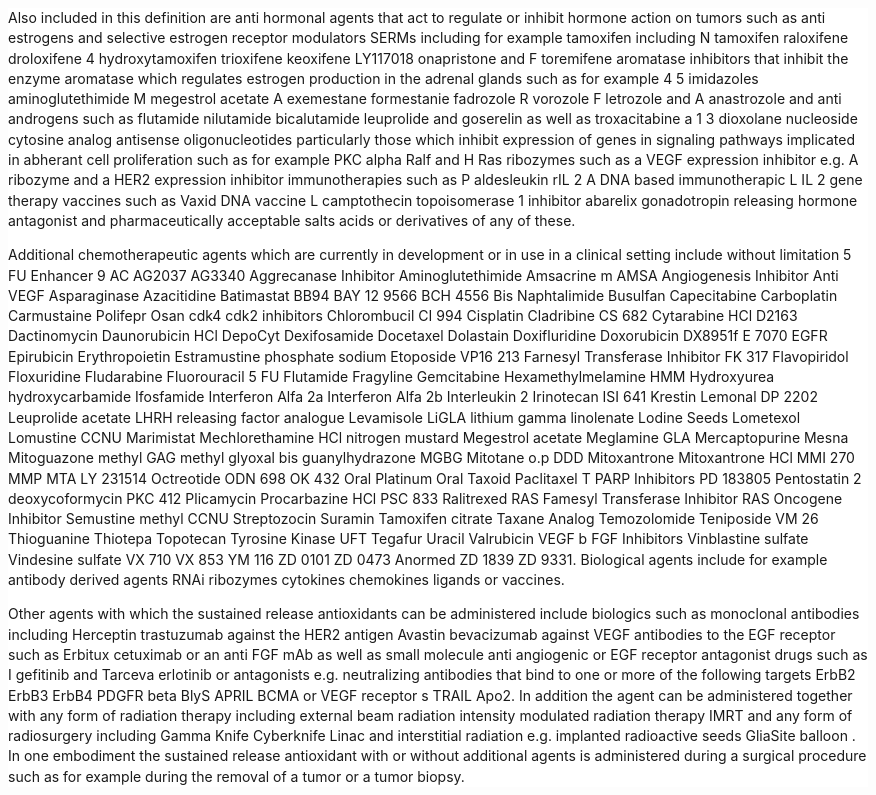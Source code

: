 Also included in this definition are anti hormonal agents that act to regulate or inhibit hormone action on tumors such as anti estrogens and selective estrogen receptor modulators SERMs including for example tamoxifen including N tamoxifen raloxifene droloxifene 4 hydroxytamoxifen trioxifene keoxifene LY117018 onapristone and F toremifene aromatase inhibitors that inhibit the enzyme aromatase which regulates estrogen production in the adrenal glands such as for example 4 5 imidazoles aminoglutethimide M megestrol acetate A exemestane formestanie fadrozole R vorozole F letrozole and A anastrozole and anti androgens such as flutamide nilutamide bicalutamide leuprolide and goserelin as well as troxacitabine a 1 3 dioxolane nucleoside cytosine analog antisense oligonucleotides particularly those which inhibit expression of genes in signaling pathways implicated in abherant cell proliferation such as for example PKC alpha Ralf and H Ras ribozymes such as a VEGF expression inhibitor e.g. A ribozyme and a HER2 expression inhibitor immunotherapies such as P aldesleukin rIL 2 A DNA based immunotherapic L IL 2 gene therapy vaccines such as Vaxid DNA vaccine L camptothecin topoisomerase 1 inhibitor abarelix gonadotropin releasing hormone antagonist and pharmaceutically acceptable salts acids or derivatives of any of these.

Additional chemotherapeutic agents which are currently in development or in use in a clinical setting include without limitation 5 FU Enhancer 9 AC AG2037 AG3340 Aggrecanase Inhibitor Aminoglutethimide Amsacrine m AMSA Angiogenesis Inhibitor Anti VEGF Asparaginase Azacitidine Batimastat BB94 BAY 12 9566 BCH 4556 Bis Naphtalimide Busulfan Capecitabine Carboplatin Carmustaine Polifepr Osan cdk4 cdk2 inhibitors Chlorombucil CI 994 Cisplatin Cladribine CS 682 Cytarabine HCl D2163 Dactinomycin Daunorubicin HCl DepoCyt Dexifosamide Docetaxel Dolastain Doxifluridine Doxorubicin DX8951f E 7070 EGFR Epirubicin Erythropoietin Estramustine phosphate sodium Etoposide VP16 213 Farnesyl Transferase Inhibitor FK 317 Flavopiridol Floxuridine Fludarabine Fluorouracil 5 FU Flutamide Fragyline Gemcitabine Hexamethylmelamine HMM Hydroxyurea hydroxycarbamide Ifosfamide Interferon Alfa 2a Interferon Alfa 2b Interleukin 2 Irinotecan ISI 641 Krestin Lemonal DP 2202 Leuprolide acetate LHRH releasing factor analogue Levamisole LiGLA lithium gamma linolenate Lodine Seeds Lometexol Lomustine CCNU Marimistat Mechlorethamine HCl nitrogen mustard Megestrol acetate Meglamine GLA Mercaptopurine Mesna Mitoguazone methyl GAG methyl glyoxal bis guanylhydrazone MGBG Mitotane o.p DDD Mitoxantrone Mitoxantrone HCl MMI 270 MMP MTA LY 231514 Octreotide ODN 698 OK 432 Oral Platinum Oral Taxoid Paclitaxel T PARP Inhibitors PD 183805 Pentostatin 2 deoxycoformycin PKC 412 Plicamycin Procarbazine HCl PSC 833 Ralitrexed RAS Famesyl Transferase Inhibitor RAS Oncogene Inhibitor Semustine methyl CCNU Streptozocin Suramin Tamoxifen citrate Taxane Analog Temozolomide Teniposide VM 26 Thioguanine Thiotepa Topotecan Tyrosine Kinase UFT Tegafur Uracil Valrubicin VEGF b FGF Inhibitors Vinblastine sulfate Vindesine sulfate VX 710 VX 853 YM 116 ZD 0101 ZD 0473 Anormed ZD 1839 ZD 9331. Biological agents include for example antibody derived agents RNAi ribozymes cytokines chemokines ligands or vaccines.

Other agents with which the sustained release antioxidants can be administered include biologics such as monoclonal antibodies including Herceptin trastuzumab against the HER2 antigen Avastin bevacizumab against VEGF antibodies to the EGF receptor such as Erbitux cetuximab or an anti FGF mAb as well as small molecule anti angiogenic or EGF receptor antagonist drugs such as I gefitinib and Tarceva erlotinib or antagonists e.g. neutralizing antibodies that bind to one or more of the following targets ErbB2 ErbB3 ErbB4 PDGFR beta BlyS APRIL BCMA or VEGF receptor s TRAIL Apo2. In addition the agent can be administered together with any form of radiation therapy including external beam radiation intensity modulated radiation therapy IMRT and any form of radiosurgery including Gamma Knife Cyberknife Linac and interstitial radiation e.g. implanted radioactive seeds GliaSite balloon . In one embodiment the sustained release antioxidant with or without additional agents is administered during a surgical procedure such as for example during the removal of a tumor or a tumor biopsy.
